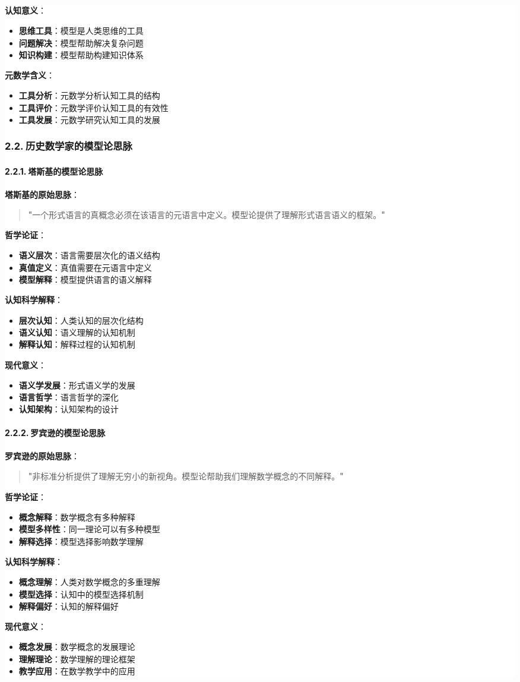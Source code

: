 **认知意义**：

- **思维工具**：模型是人类思维的工具
- **问题解决**：模型帮助解决复杂问题
- **知识构建**：模型帮助构建知识体系

**元数学含义**：

- **工具分析**：元数学分析认知工具的结构
- **工具评价**：元数学评价认知工具的有效性
- **工具发展**：元数学研究认知工具的发展

### 2.2. 历史数学家的模型论思脉

#### 2.2.1. 塔斯基的模型论思脉

**塔斯基的原始思脉**：
> "一个形式语言的真概念必须在该语言的元语言中定义。模型论提供了理解形式语言语义的框架。"

**哲学论证**：

- **语义层次**：语言需要层次化的语义结构
- **真值定义**：真值需要在元语言中定义
- **模型解释**：模型提供语言的语义解释

**认知科学解释**：

- **层次认知**：人类认知的层次化结构
- **语义认知**：语义理解的认知机制
- **解释认知**：解释过程的认知机制

**现代意义**：

- **语义学发展**：形式语义学的发展
- **语言哲学**：语言哲学的深化
- **认知架构**：认知架构的设计

#### 2.2.2. 罗宾逊的模型论思脉

**罗宾逊的原始思脉**：
> "非标准分析提供了理解无穷小的新视角。模型论帮助我们理解数学概念的不同解释。"

**哲学论证**：

- **概念解释**：数学概念有多种解释
- **模型多样性**：同一理论可以有多种模型
- **解释选择**：模型选择影响数学理解

**认知科学解释**：

- **概念理解**：人类对数学概念的多重理解
- **模型选择**：认知中的模型选择机制
- **解释偏好**：认知的解释偏好

**现代意义**：

- **概念发展**：数学概念的发展理论
- **理解理论**：数学理解的理论框架
- **教学应用**：在数学教学中的应用
